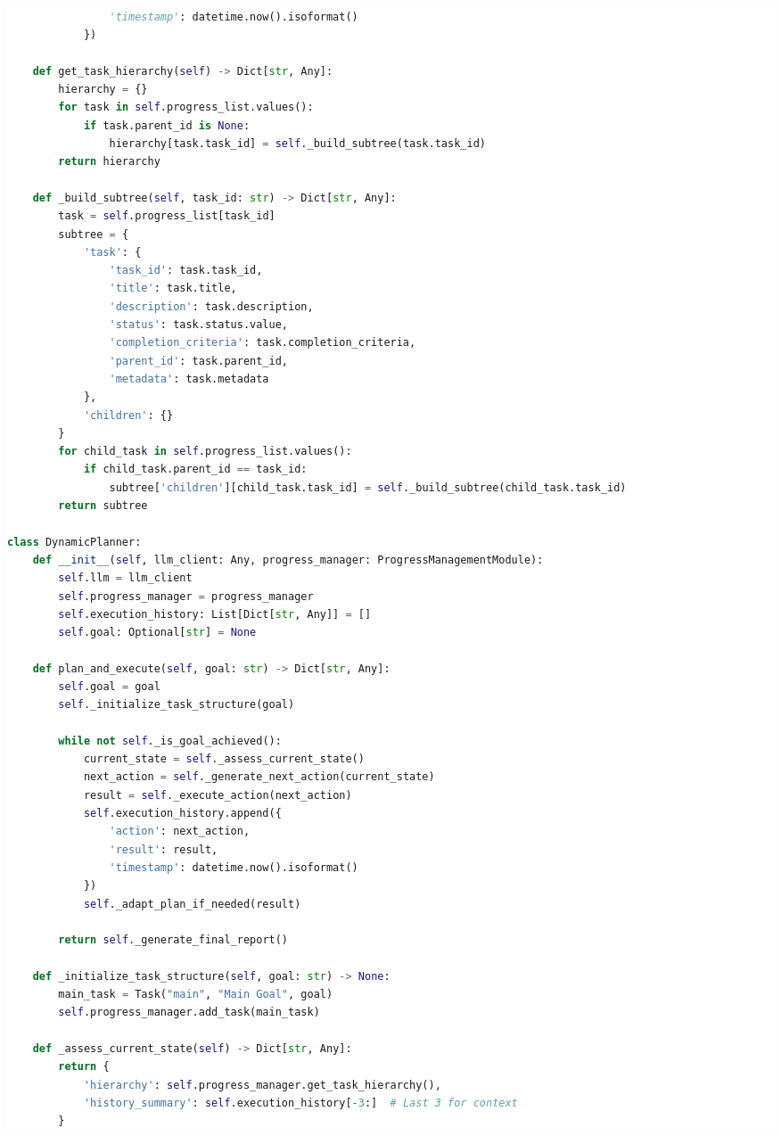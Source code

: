 ```python
                'timestamp': datetime.now().isoformat()
            })

    def get_task_hierarchy(self) -> Dict[str, Any]:
        hierarchy = {}
        for task in self.progress_list.values():
            if task.parent_id is None:
                hierarchy[task.task_id] = self._build_subtree(task.task_id)
        return hierarchy

    def _build_subtree(self, task_id: str) -> Dict[str, Any]:
        task = self.progress_list[task_id]
        subtree = {
            'task': {
                'task_id': task.task_id,
                'title': task.title,
                'description': task.description,
                'status': task.status.value,
                'completion_criteria': task.completion_criteria,
                'parent_id': task.parent_id,
                'metadata': task.metadata
            },
            'children': {}
        }
        for child_task in self.progress_list.values():
            if child_task.parent_id == task_id:
                subtree['children'][child_task.task_id] = self._build_subtree(child_task.task_id)
        return subtree

class DynamicPlanner:
    def __init__(self, llm_client: Any, progress_manager: ProgressManagementModule):
        self.llm = llm_client
        self.progress_manager = progress_manager
        self.execution_history: List[Dict[str, Any]] = []
        self.goal: Optional[str] = None

    def plan_and_execute(self, goal: str) -> Dict[str, Any]:
        self.goal = goal
        self._initialize_task_structure(goal)

        while not self._is_goal_achieved():
            current_state = self._assess_current_state()
            next_action = self._generate_next_action(current_state)
            result = self._execute_action(next_action)
            self.execution_history.append({
                'action': next_action,
                'result': result,
                'timestamp': datetime.now().isoformat()
            })
            self._adapt_plan_if_needed(result)

        return self._generate_final_report()

    def _initialize_task_structure(self, goal: str) -> None:
        main_task = Task("main", "Main Goal", goal)
        self.progress_manager.add_task(main_task)

    def _assess_current_state(self) -> Dict[str, Any]:
        return {
            'hierarchy': self.progress_manager.get_task_hierarchy(),
            'history_summary': self.execution_history[-3:]  # Last 3 for context
        }

```